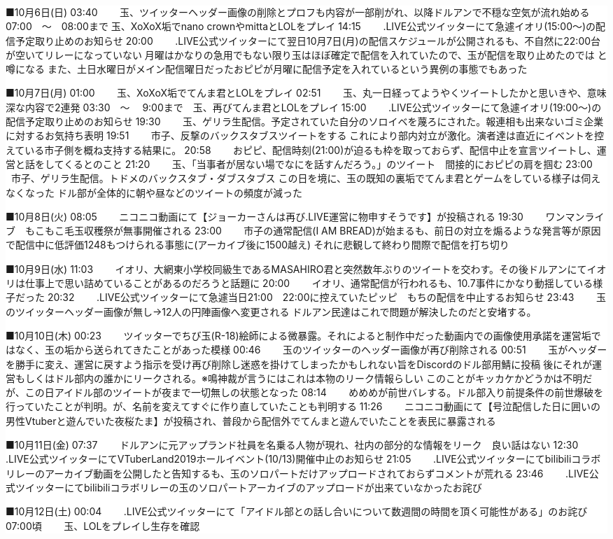 ■10月6日(日)
03:40        玉、ツイッターヘッダー画像の削除とプロフも内容が一部削がれ、以降ドルアンで不穏な空気が流れ始める
07:00　～　08:00まで 玉、XoXoX垢でnano crownやmittaとLOLをプレイ
14:15        .LIVE公式ツイッターにて急遽イオリ(15:00～)の配信予定取り止めのお知らせ
20:00        .LIVE公式ツイッターにて翌日10月7日(月)の配信スケジュールが公開されるも、不自然に22:00台が空いてリレーになっていない
月曜はかなりの急用でもない限り玉はほぼ確定で配信を入れていたので、玉が配信を取り止めたのでは と噂になる
また、土日水曜日がメイン配信曜日だったおピピが月曜に配信予定を入れているという異例の事態でもあった

■10月7日(月)
01:00        玉、XoXoX垢でてんま君とLOLをプレイ
02:51        玉、丸一日経ってようやくツイートしたかと思いきや、意味深な内容で2連発
03:30　～　 9:00まで　玉、再びてんま君とLOLをプレイ
15:00        .LIVE公式ツイッターにて急遽イオリ(19:00～)の配信予定取り止めのお知らせ
19:30        玉、ゲリラ生配信。予定されていた自分のソロイベを蔑ろにされた。報連相も出来ないゴミ企業に対するお気持ち表明
19:51        市子、反撃のバックスタブスツイートをする
これにより部内対立が激化。演者達は直近にイベントを控えている市子側を概ね支持する結果に。
20:58        おピピ、配信時刻(21:00)が迫るも枠を取っておらず、配信中止を宣言ツイートし、運営と話をしてくるとのこと
21:20        玉、「当事者が居ない場でなにを話すんだろう。」のツイート　間接的におピピの肩を掴む
23:00        市子、ゲリラ生配信。トドメのバックスタブ・ダブスタブス
この日を境に、玉の既知の裏垢でてんま君とゲームをしている様子は伺えなくなった
ドル部が全体的に朝や昼などのツイートの頻度が減った

■10月8日(火)
08:05        ニコニコ動画にて【ジョーカーさんは再び.LIVE運営に物申すそうです】が投稿される
19:30        ワンマンライブ　もこもこ毛玉収穫祭が無事開催される
23:00        市子の通常配信(I AM BREAD)が始まるも、前日の対立を煽るような発言等が原因で配信中に低評価1248もつけられる事態に(アーカイブ後に1500越え)
それに悲観して終わり間際で配信を打ち切り

■10月9日(水)
11:03        イオリ、大網東小学校同級生であるMASAHIRO君と突然数年ぶりのツイートを交わす。その後ドルアンにてイオリは仕事上で思い詰めていることがあるのだろうと話題に
20:00        イオリ、通常配信が行われるも、10.7事件にかなり動揺している様子だった
20:32        .LIVE公式ツイッターにて急遽当日21:00　22:00に控えていたピッピ　もちの配信を中止するお知らせ
23:43        玉のツイッターヘッダー画像が無し→12人の円陣画像へ変更される
ドルアン民達はこれで問題が解決したのだと安堵する。

■10月10日(木)
00:23        ツイッターでちび玉(R-18)絵師による微暴露。それによると制作中だった動画内での画像使用承諾を運営垢ではなく、玉の垢から送られてきたことがあった模様
00:46        玉のツイッターのヘッダー画像が再び削除される
00:51        玉がヘッダーを勝手に変え、運営に戻すよう指示を受け再び削除し迷惑を掛けてしまったかもしれない旨をDiscordのドル部用鯖に投稿
後にそれが運営もしくはドル部内の誰かにリークされる。※鳴神裁が言うにはこれは本物のリーク情報らしい
このことがキッカケかどうかは不明だが、この日アイドル部のツイートが夜まで一切無しの状態となった
08:14        めめめが前世バレする。ドル部入り前提条件の前世爆破を行っていたことが判明。が、名前を変えてすぐに作り直していたことも判明する
11:26        ニコニコ動画にて【号泣配信した日に囲いの男性Vtuberと遊んでいた夜桜たま】が投稿され、普段から配信外でてんまと遊んでいたことを表民に暴露される

■10月11日(金)
07:37        ドルアンに元アップランド社員を名乗る人物が現れ、社内の部分的な情報をリーク　良い話はない
12:30        .LIVE公式ツイッターにてVTuberLand2019ホールイベント(10/13)開催中止のお知らせ
21:05        .LIVE公式ツイッターにてbilibiliコラボリレーのアーカイブ動画を公開したと告知するも、玉のソロパートだけアップロードされておらずコメントが荒れる
23:46        .LIVE公式ツイッターにてbilibiliコラボリレーの玉のソロパートアーカイブのアップロードが出来ていなかったお詫び

■10月12日(土)
00:04        .LIVE公式ツイッターにて「アイドル部との話し合いについて数週間の時間を頂く可能性がある」のお詫び
07:00頃        玉、LOLをプレイし生存を確認
